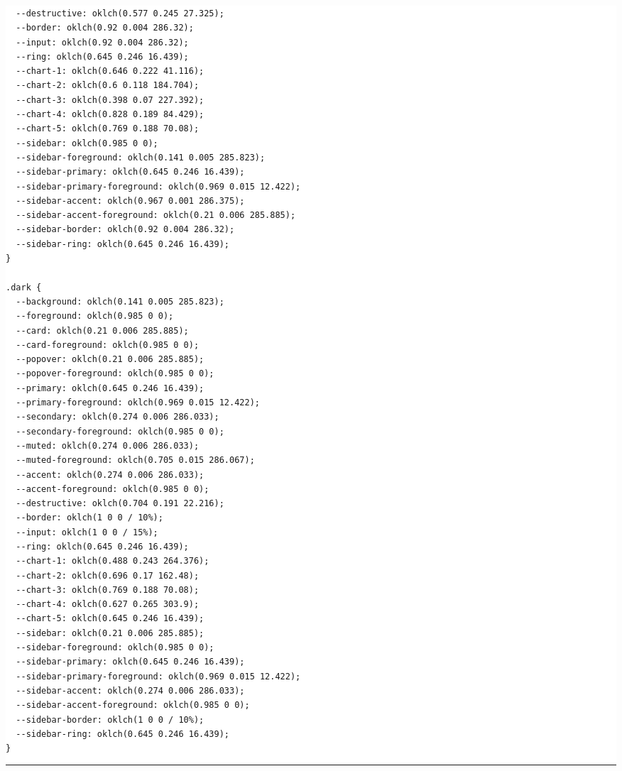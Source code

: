 ```
  --destructive: oklch(0.577 0.245 27.325);
  --border: oklch(0.92 0.004 286.32);
  --input: oklch(0.92 0.004 286.32);
  --ring: oklch(0.645 0.246 16.439);
  --chart-1: oklch(0.646 0.222 41.116);
  --chart-2: oklch(0.6 0.118 184.704);
  --chart-3: oklch(0.398 0.07 227.392);
  --chart-4: oklch(0.828 0.189 84.429);
  --chart-5: oklch(0.769 0.188 70.08);
  --sidebar: oklch(0.985 0 0);
  --sidebar-foreground: oklch(0.141 0.005 285.823);
  --sidebar-primary: oklch(0.645 0.246 16.439);
  --sidebar-primary-foreground: oklch(0.969 0.015 12.422);
  --sidebar-accent: oklch(0.967 0.001 286.375);
  --sidebar-accent-foreground: oklch(0.21 0.006 285.885);
  --sidebar-border: oklch(0.92 0.004 286.32);
  --sidebar-ring: oklch(0.645 0.246 16.439);
}

.dark {
  --background: oklch(0.141 0.005 285.823);
  --foreground: oklch(0.985 0 0);
  --card: oklch(0.21 0.006 285.885);
  --card-foreground: oklch(0.985 0 0);
  --popover: oklch(0.21 0.006 285.885);
  --popover-foreground: oklch(0.985 0 0);
  --primary: oklch(0.645 0.246 16.439);
  --primary-foreground: oklch(0.969 0.015 12.422);
  --secondary: oklch(0.274 0.006 286.033);
  --secondary-foreground: oklch(0.985 0 0);
  --muted: oklch(0.274 0.006 286.033);
  --muted-foreground: oklch(0.705 0.015 286.067);
  --accent: oklch(0.274 0.006 286.033);
  --accent-foreground: oklch(0.985 0 0);
  --destructive: oklch(0.704 0.191 22.216);
  --border: oklch(1 0 0 / 10%);
  --input: oklch(1 0 0 / 15%);
  --ring: oklch(0.645 0.246 16.439);
  --chart-1: oklch(0.488 0.243 264.376);
  --chart-2: oklch(0.696 0.17 162.48);
  --chart-3: oklch(0.769 0.188 70.08);
  --chart-4: oklch(0.627 0.265 303.9);
  --chart-5: oklch(0.645 0.246 16.439);
  --sidebar: oklch(0.21 0.006 285.885);
  --sidebar-foreground: oklch(0.985 0 0);
  --sidebar-primary: oklch(0.645 0.246 16.439);
  --sidebar-primary-foreground: oklch(0.969 0.015 12.422);
  --sidebar-accent: oklch(0.274 0.006 286.033);
  --sidebar-accent-foreground: oklch(0.985 0 0);
  --sidebar-border: oklch(1 0 0 / 10%);
  --sidebar-ring: oklch(0.645 0.246 16.439);
}

```

---